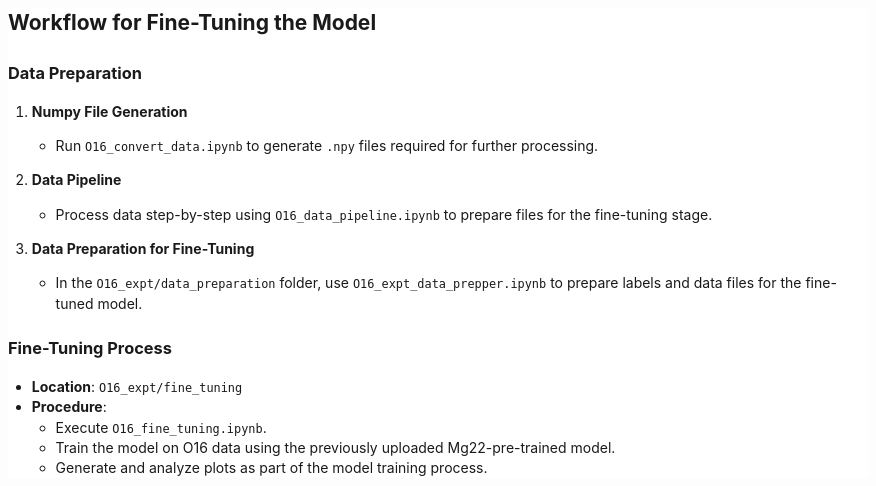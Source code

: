 ## Workflow for Fine-Tuning the Model

### Data Preparation
1. **Numpy File Generation**
   - Run `O16_convert_data.ipynb` to generate `.npy` files required for further processing.

2. **Data Pipeline**
   - Process data step-by-step using `O16_data_pipeline.ipynb` to prepare files for the fine-tuning stage.

3. **Data Preparation for Fine-Tuning**
   - In the `O16_expt/data_preparation` folder, use `O16_expt_data_prepper.ipynb` to prepare labels and data files for the fine-tuned model.

### Fine-Tuning Process
- **Location**: `O16_expt/fine_tuning`
- **Procedure**:
   - Execute `O16_fine_tuning.ipynb`.
   - Train the model on O16 data using the previously uploaded Mg22-pre-trained model.
   - Generate and analyze plots as part of the model training process.






